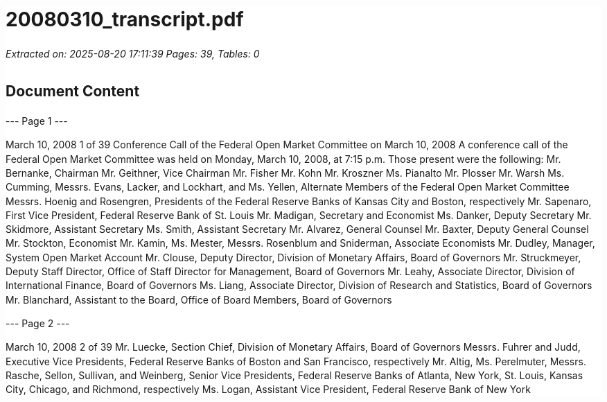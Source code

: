 # 20080310_transcript.pdf

*Extracted on: 2025-08-20 17:11:39*
*Pages: 39, Tables: 0*

## Document Content

--- Page 1 ---

March 10, 2008 1 of 39
Conference Call of the Federal Open Market Committee on
March 10, 2008
A conference call of the Federal Open Market Committee was held on Monday, March
10, 2008, at 7:15 p.m. Those present were the following:
Mr. Bernanke, Chairman
Mr. Geithner, Vice Chairman
Mr. Fisher
Mr. Kohn
Mr. Kroszner
Ms. Pianalto
Mr. Plosser
Mr. Warsh
Ms. Cumming, Messrs. Evans, Lacker, and Lockhart, and Ms. Yellen, Alternate
Members of the Federal Open Market Committee
Messrs. Hoenig and Rosengren, Presidents of the Federal Reserve Banks of Kansas City
and Boston, respectively
Mr. Sapenaro, First Vice President, Federal Reserve Bank of St. Louis
Mr. Madigan, Secretary and Economist
Ms. Danker, Deputy Secretary
Mr. Skidmore, Assistant Secretary
Ms. Smith, Assistant Secretary
Mr. Alvarez, General Counsel
Mr. Baxter, Deputy General Counsel
Mr. Stockton, Economist
Mr. Kamin, Ms. Mester, Messrs. Rosenblum and Sniderman, Associate Economists
Mr. Dudley, Manager, System Open Market Account
Mr. Clouse, Deputy Director, Division of Monetary Affairs, Board of Governors
Mr. Struckmeyer, Deputy Staff Director, Office of Staff Director for Management, Board
of Governors
Mr. Leahy, Associate Director, Division of International Finance, Board of Governors
Ms. Liang, Associate Director, Division of Research and Statistics, Board of Governors
Mr. Blanchard, Assistant to the Board, Office of Board Members, Board of Governors

--- Page 2 ---

March 10, 2008 2 of 39
Mr. Luecke, Section Chief, Division of Monetary Affairs, Board of Governors
Messrs. Fuhrer and Judd, Executive Vice Presidents, Federal Reserve Banks of Boston
and San Francisco, respectively
Mr. Altig, Ms. Perelmuter, Messrs. Rasche, Sellon, Sullivan, and Weinberg, Senior Vice
Presidents, Federal Reserve Banks of Atlanta, New York, St. Louis, Kansas City,
Chicago, and Richmond, respectively
Ms. Logan, Assistant Vice President, Federal Reserve Bank of New York
